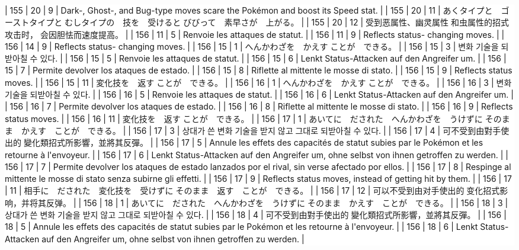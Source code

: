 |  155 |  20 | 9 |     Dark-, Ghost-, and Bug-type moves scare the Pokémon and boost its Speed stat. |
|  155 |  20 | 11 |    あくタイプと　ゴーストタイプと むしタイプの　技を　受けると びびって　素早さが　上がる。 |
|  155 |  20 | 12 |    受到恶属性、幽灵属性 和虫属性的招式攻击时， 会因胆怯而速度提高。 |
|  156 |  11 | 5 |     Renvoie les attaques de statut. |
|  156 |  11 | 9 |     Reflects status- changing moves. |
|  156 |  14 | 9 |     Reflects status- changing moves. |
|  156 |  15 | 1 |     へんかわざを　かえす ことが　できる。 |
|  156 |  15 | 3 |     변화 기술을 되받아칠 수 있다. |
|  156 |  15 | 5 |     Renvoie les attaques de statut. |
|  156 |  15 | 6 |     Lenkt Status-Attacken auf den Angreifer um. |
|  156 |  15 | 7 |     Permite devolver los ataques de estado. |
|  156 |  15 | 8 |     Riflette al mittente le mosse di stato. |
|  156 |  15 | 9 |     Reflects status moves. |
|  156 |  15 | 11 |    変化技を　返す ことが　できる。 |
|  156 |  16 | 1 |     へんかわざを　かえす ことが　できる。 |
|  156 |  16 | 3 |     변화 기술을 되받아칠 수 있다. |
|  156 |  16 | 5 |     Renvoie les attaques de statut. |
|  156 |  16 | 6 |     Lenkt Status-Attacken auf den Angreifer um. |
|  156 |  16 | 7 |     Permite devolver los ataques de estado. |
|  156 |  16 | 8 |     Riflette al mittente le mosse di stato. |
|  156 |  16 | 9 |     Reflects status moves. |
|  156 |  16 | 11 |    変化技を　返す ことが　できる。 |
|  156 |  17 | 1 |     あいてに　だされた　へんかわざを　うけずに そのまま　かえす　ことが　できる。 |
|  156 |  17 | 3 |     상대가 쓴 변화 기술을 받지 않고 그대로 되받아칠 수 있다. |
|  156 |  17 | 4 |     可不受到由對手使出的 變化類招式所影響，並將其反彈。 |
|  156 |  17 | 5 |     Annule les effets des capacités de statut subies par le Pokémon et les retourne à l'envoyeur. |
|  156 |  17 | 6 |     Lenkt Status-Attacken auf den Angreifer um, ohne selbst von ihnen getroffen zu werden. |
|  156 |  17 | 7 |     Permite devolver los ataques de estado lanzados por el rival, sin verse afectado por ellos. |
|  156 |  17 | 8 |     Respinge al mittente le mosse di stato senza subirne gli effetti. |
|  156 |  17 | 9 |     Reflects status moves, instead of getting hit by them. |
|  156 |  17 | 11 |    相手に　だされた　変化技を　受けずに そのまま　返す　ことが　できる。 |
|  156 |  17 | 12 |    可以不受到由对手使出的 变化招式影响，并将其反弹。 |
|  156 |  18 | 1 |     あいてに　だされた　へんかわざを　うけずに そのまま　かえす　ことが　できる。 |
|  156 |  18 | 3 |     상대가 쓴 변화 기술을 받지 않고 그대로 되받아칠 수 있다. |
|  156 |  18 | 4 |     可不受到由對手使出的 變化類招式所影響，並將其反彈。 |
|  156 |  18 | 5 |     Annule les effets des capacités de statut subies par le Pokémon et les retourne à l'envoyeur. |
|  156 |  18 | 6 |     Lenkt Status-Attacken auf den Angreifer um, ohne selbst von ihnen getroffen zu werden. |